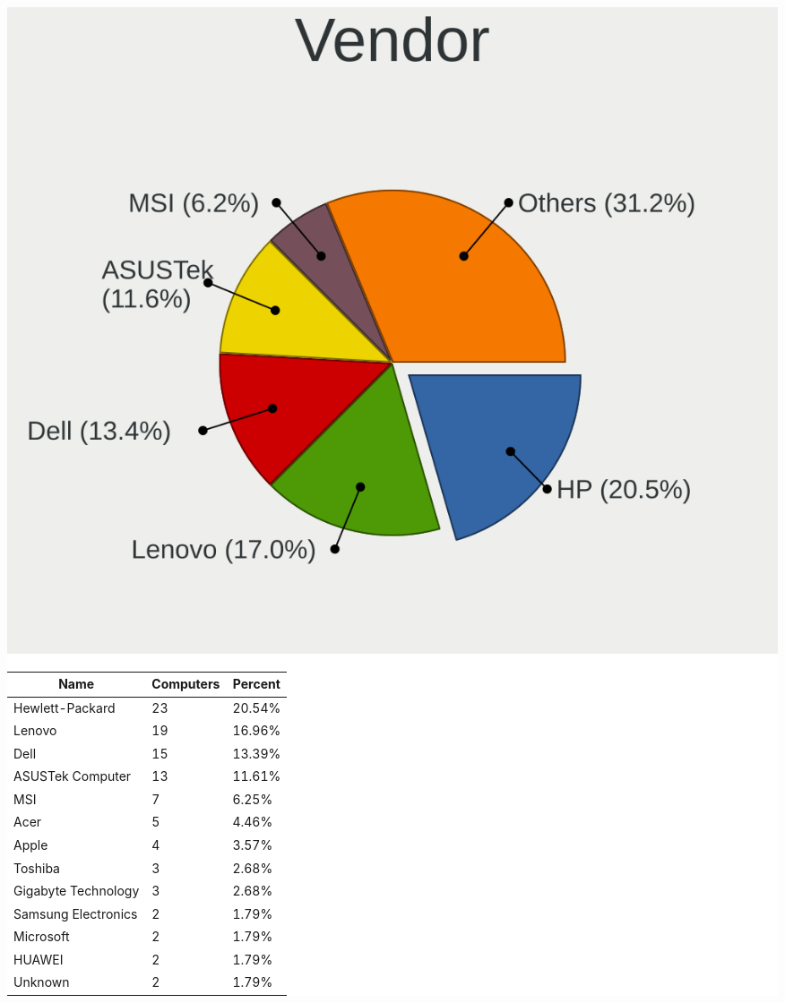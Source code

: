 ![Vendor](./All/images/pie_chart/node_vendor.svg)


| Name                | Computers | Percent |
|---------------------|-----------|---------|
| Hewlett-Packard     | 23        | 20.54%  |
| Lenovo              | 19        | 16.96%  |
| Dell                | 15        | 13.39%  |
| ASUSTek Computer    | 13        | 11.61%  |
| MSI                 | 7         | 6.25%   |
| Acer                | 5         | 4.46%   |
| Apple               | 4         | 3.57%   |
| Toshiba             | 3         | 2.68%   |
| Gigabyte Technology | 3         | 2.68%   |
| Samsung Electronics | 2         | 1.79%   |
| Microsoft           | 2         | 1.79%   |
| HUAWEI              | 2         | 1.79%   |
| Unknown             | 2         | 1.79%   |